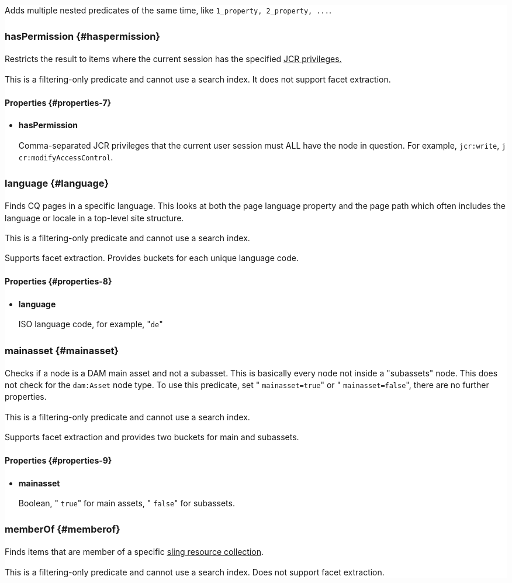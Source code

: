  Adds multiple nested predicates of the same time, like `1_property, 2_property, ...`.

### hasPermission {#haspermission}

Restricts the result to items where the current session has the specified [JCR privileges.](https://developer.adobe.com/experience-manager/reference-materials/spec/jcr/2.0/16_Access_Control_Management.html#16.2.3%20Standard%20Privileges)

This is a filtering-only predicate and cannot use a search index. It does not support facet extraction.

#### Properties {#properties-7}

* **hasPermission**

  Comma-separated JCR privileges that the current user session must ALL have the node in question. For example, `jcr:write`, `jcr:modifyAccessControl`.

### language {#language}

Finds CQ pages in a specific language. This looks at both the page language property and the page path which often includes the language or locale in a top-level site structure.

This is a filtering-only predicate and cannot use a search index.

Supports facet extraction. Provides buckets for each unique language code.

#### Properties {#properties-8}

* **language**

  ISO language code, for example, "`de`"

### mainasset {#mainasset}

Checks if a node is a DAM main asset and not a subasset. This is basically every node not inside a "subassets" node. This does not check for the `dam:Asset` node type. To use this predicate, set " `mainasset=true`" or " `mainasset=false`", there are no further properties.

This is a filtering-only predicate and cannot use a search index.

Supports facet extraction and provides two buckets for main and subassets.

#### Properties {#properties-9}

* **mainasset**

  Boolean, " `true`" for main assets, " `false`" for subassets.

### memberOf {#memberof}

Finds items that are member of a specific [sling resource collection](https://developer.adobe.com/experience-manager/reference-materials/6-5/javadoc/org/apache/sling/resource/collection/ResourceCollection.html).

This is a filtering-only predicate and cannot use a search index. Does not support facet extraction.

